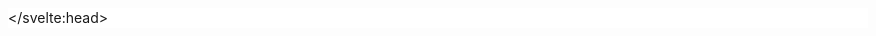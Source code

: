 </svelte:head>

<style lang="scss">
  
  
  @keyframes marquee {
    0% { transform: translateX(0); }
    100% { transform: translateX(-50%); }
  }
  
  .animate-marquee {
    animation: marquee 30s linear infinite;
    min-width: max-content;
  }
</style>
